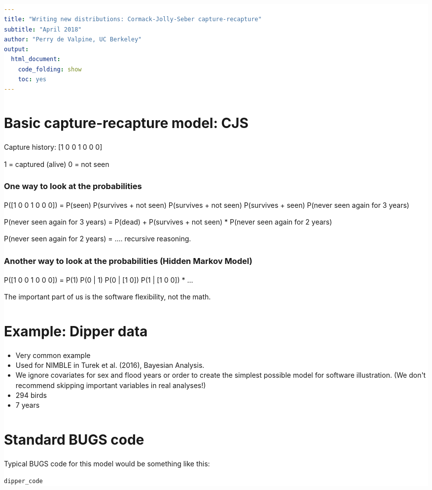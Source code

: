 ```yaml
---
title: "Writing new distributions: Cormack-Jolly-Seber capture-recapture"
subtitle: "April 2018"
author: "Perry de Valpine, UC Berkeley"
output:
  html_document:
    code_folding: show
    toc: yes
---
```




#  Basic capture-recapture model: CJS

Capture history: [1 0 0 1 0 0 0]

1 = captured (alive)
0 = not seen

### One way to look at the probabilities

P([1 0 0 1 0 0 0]) = P(seen) P(survives + not seen) P(survives + not seen) P(survives + seen) P(never seen again for 3 years)

P(never seen again for 3 years) = P(dead) + P(survives + not seen) * P(never seen again for 2 years)

P(never seen again for 2 years) = .... recursive reasoning.

### Another way to look at the probabilities (Hidden Markov Model)

P([1 0 0 1 0 0 0]) = P(1) P(0 | 1) P(0 | [1 0]) P(1 | [1 0 0]) * ...

The important part of us is the software flexibility, not the math.

# Example: Dipper data

- Very common example
- Used for NIMBLE in Turek et al. (2016), Bayesian Analysis.
- We ignore covariates for sex and flood years or order to create the simplest possible model for software illustration.  (We don't recommend skipping important variables in real analyses!)
- 294 birds
- 7 years

# Standard BUGS code

Typical BUGS code for this model would be something like this:


```r
dipper_code
```
